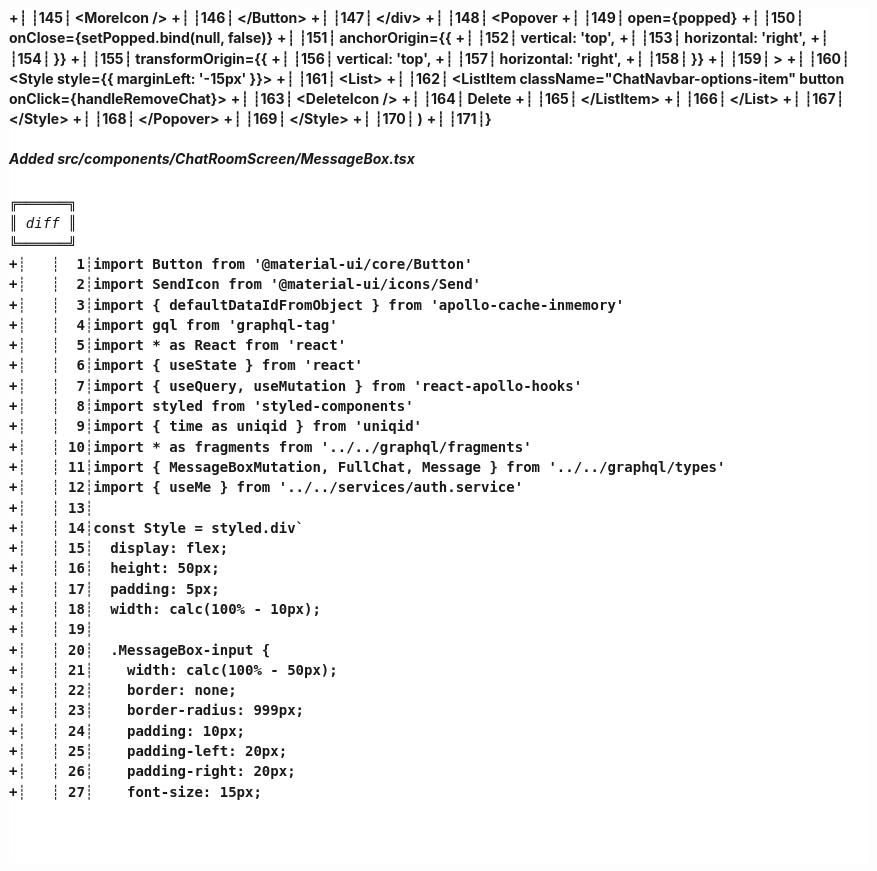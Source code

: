 <b>+┊   ┊145┊          &lt;MoreIcon /&gt;</b>
<b>+┊   ┊146┊        &lt;/Button&gt;</b>
<b>+┊   ┊147┊      &lt;/div&gt;</b>
<b>+┊   ┊148┊      &lt;Popover</b>
<b>+┊   ┊149┊        open&#x3D;{popped}</b>
<b>+┊   ┊150┊        onClose&#x3D;{setPopped.bind(null, false)}</b>
<b>+┊   ┊151┊        anchorOrigin&#x3D;{{</b>
<b>+┊   ┊152┊          vertical: &#x27;top&#x27;,</b>
<b>+┊   ┊153┊          horizontal: &#x27;right&#x27;,</b>
<b>+┊   ┊154┊        }}</b>
<b>+┊   ┊155┊        transformOrigin&#x3D;{{</b>
<b>+┊   ┊156┊          vertical: &#x27;top&#x27;,</b>
<b>+┊   ┊157┊          horizontal: &#x27;right&#x27;,</b>
<b>+┊   ┊158┊        }}</b>
<b>+┊   ┊159┊      &gt;</b>
<b>+┊   ┊160┊        &lt;Style style&#x3D;{{ marginLeft: &#x27;-15px&#x27; }}&gt;</b>
<b>+┊   ┊161┊          &lt;List&gt;</b>
<b>+┊   ┊162┊            &lt;ListItem className&#x3D;&quot;ChatNavbar-options-item&quot; button onClick&#x3D;{handleRemoveChat}&gt;</b>
<b>+┊   ┊163┊              &lt;DeleteIcon /&gt;</b>
<b>+┊   ┊164┊              Delete</b>
<b>+┊   ┊165┊            &lt;/ListItem&gt;</b>
<b>+┊   ┊166┊          &lt;/List&gt;</b>
<b>+┊   ┊167┊        &lt;/Style&gt;</b>
<b>+┊   ┊168┊      &lt;/Popover&gt;</b>
<b>+┊   ┊169┊    &lt;/Style&gt;</b>
<b>+┊   ┊170┊  )</b>
<b>+┊   ┊171┊}</b>
</pre>

##### Added src&#x2F;components&#x2F;ChatRoomScreen&#x2F;MessageBox.tsx
<pre>
<i>╔══════╗</i>
<i>║ diff ║</i>
<i>╚══════╝</i>
<b>+┊   ┊  1┊import Button from &#x27;@material-ui/core/Button&#x27;</b>
<b>+┊   ┊  2┊import SendIcon from &#x27;@material-ui/icons/Send&#x27;</b>
<b>+┊   ┊  3┊import { defaultDataIdFromObject } from &#x27;apollo-cache-inmemory&#x27;</b>
<b>+┊   ┊  4┊import gql from &#x27;graphql-tag&#x27;</b>
<b>+┊   ┊  5┊import * as React from &#x27;react&#x27;</b>
<b>+┊   ┊  6┊import { useState } from &#x27;react&#x27;</b>
<b>+┊   ┊  7┊import { useQuery, useMutation } from &#x27;react-apollo-hooks&#x27;</b>
<b>+┊   ┊  8┊import styled from &#x27;styled-components&#x27;</b>
<b>+┊   ┊  9┊import { time as uniqid } from &#x27;uniqid&#x27;</b>
<b>+┊   ┊ 10┊import * as fragments from &#x27;../../graphql/fragments&#x27;</b>
<b>+┊   ┊ 11┊import { MessageBoxMutation, FullChat, Message } from &#x27;../../graphql/types&#x27;</b>
<b>+┊   ┊ 12┊import { useMe } from &#x27;../../services/auth.service&#x27;</b>
<b>+┊   ┊ 13┊</b>
<b>+┊   ┊ 14┊const Style &#x3D; styled.div&#x60;</b>
<b>+┊   ┊ 15┊  display: flex;</b>
<b>+┊   ┊ 16┊  height: 50px;</b>
<b>+┊   ┊ 17┊  padding: 5px;</b>
<b>+┊   ┊ 18┊  width: calc(100% - 10px);</b>
<b>+┊   ┊ 19┊</b>
<b>+┊   ┊ 20┊  .MessageBox-input {</b>
<b>+┊   ┊ 21┊    width: calc(100% - 50px);</b>
<b>+┊   ┊ 22┊    border: none;</b>
<b>+┊   ┊ 23┊    border-radius: 999px;</b>
<b>+┊   ┊ 24┊    padding: 10px;</b>
<b>+┊   ┊ 25┊    padding-left: 20px;</b>
<b>+┊   ┊ 26┊    padding-right: 20px;</b>
<b>+┊   ┊ 27┊    font-size: 15px;</b>